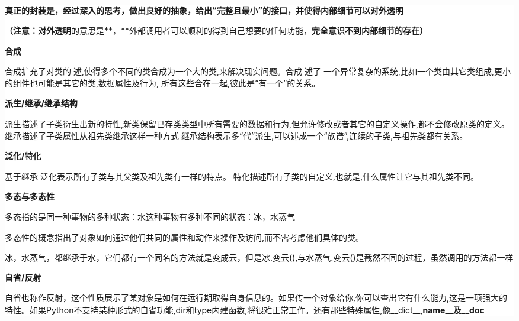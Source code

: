 **真正的封装是，经过深入的思考，做出良好的抽象，给出“完整且最小”的接口，并使得内部细节可以对外透明**

**（注意：对外透明**的意思是**，**外部调用者可以顺利的得到自己想要的任何功能，**完全意识不到内部细节的存在）**

**合成**

合成扩充了对类的 述,使得多个不同的类合成为一个大的类,来解决现实问题。合成 述了 一个异常复杂的系统,比如一个类由其它类组成,更小的组件也可能是其它的类,数据属性及行为, 所有这些合在一起,彼此是“有一个”的关系。

**派生/继承/继承结构**

派生描述了子类衍生出新的特性,新类保留已存类类型中所有需要的数据和行为,但允许修改或者其它的自定义操作,都不会修改原类的定义。
继承描述了子类属性从祖先类继承这样一种方式
继承结构表示多“代”派生,可以述成一个“族谱”,连续的子类,与祖先类都有关系。

**泛化/特化**

基于继承
泛化表示所有子类与其父类及祖先类有一样的特点。
特化描述所有子类的自定义,也就是,什么属性让它与其祖先类不同。

**多态与多态性**

多态指的是同一种事物的多种状态：水这种事物有多种不同的状态：冰，水蒸气

多态性的概念指出了对象如何通过他们共同的属性和动作来操作及访问,而不需考虑他们具体的类。

冰，水蒸气，都继承于水，它们都有一个同名的方法就是变成云，但是冰.变云(),与水蒸气.变云()是截然不同的过程，虽然调用的方法都一样

**自省/反射**

自省也称作反射，这个性质展示了某对象是如何在运行期取得自身信息的。如果传一个对象给你,你可以查出它有什么能力,这是一项强大的特性。如果Python不支持某种形式的自省功能,dir和type内建函数,将很难正常工作。还有那些特殊属性,像__dict__,__name__及__doc__